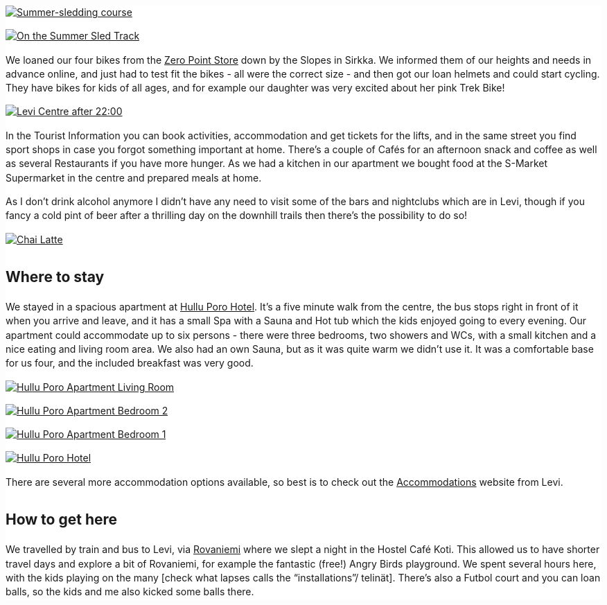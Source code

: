 <a data-flickr-embed="true" href="https://www.flickr.com/photos/hendrikmorkel/51321936109/in/album-72157719614510730/" title="Summer-sledding course"><img src="https://live.staticflickr.com/65535/51321936109_8232706ea8_b.jpg" width="1024" height="683" alt="Summer-sledding course"></a><script async src="//embedr.flickr.com/assets/client-code.js" charset="utf-8"></script>

<a data-flickr-embed="true" href="https://www.flickr.com/photos/hendrikmorkel/51399869185/in/album-72157719614510730/" title="On the Summer Sled Track"><img src="https://live.staticflickr.com/65535/51399869185_75cbbabe35_b.jpg" width="768" height="1024" alt="On the Summer Sled Track"></a><script async src="//embedr.flickr.com/assets/client-code.js" charset="utf-8"></script>

We loaned our four bikes from the [Zero Point Store](https://www.levi.ski/en/summer/equipmentrental) down by the Slopes in Sirkka. We informed them of our heights and needs in advance online, and just had to test fit the bikes - all were the correct size - and then got our loan helmets and could start cycling. They have bikes for kids of all ages, and for example our daughter was very excited about her pink Trek Bike! 

<a data-flickr-embed="true" href="https://www.flickr.com/photos/hendrikmorkel/51397253614/in/album-72157719614510730/" title="Levi Centre after 22:00"><img src="https://live.staticflickr.com/65535/51397253614_d98886a12b_b.jpg" width="1024" height="683" alt="Levi Centre after 22:00"></a><script async src="//embedr.flickr.com/assets/client-code.js" charset="utf-8"></script>

In the Tourist Information you can book activities, accommodation and get tickets for the lifts, and in the same street you find sport shops in case you forgot something important at home. There’s a couple of Cafés for an afternoon snack and coffee as well as several Restaurants if you have more hunger. As we had a kitchen in our apartment we bought food at the S-Market Supermarket in the centre and prepared meals at home.

As I don’t drink alcohol anymore I didn’t have any need to visit some of the bars and nightclubs which are in Levi, though if you fancy a cold pint of beer after a thrilling day on the downhill trails then there’s the possibility to do so! 

<a data-flickr-embed="true" href="https://www.flickr.com/photos/hendrikmorkel/51398105527/in/album-72157719614510730/" title="Chai Latte"><img src="https://live.staticflickr.com/65535/51398105527_ee7798f79b_b.jpg" width="768" height="1024" alt="Chai Latte"></a><script async src="//embedr.flickr.com/assets/client-code.js" charset="utf-8"></script>

## Where to stay

We stayed in a spacious apartment at [Hullu Poro Hotel](https://www.hulluporo.fi/en/). It’s a five minute walk from the centre, the bus stops right in front of it when you arrive and leave, and it has a small Spa with a Sauna and Hot tub which the kids enjoyed going to every evening. Our apartment could accommodate up to six persons - there were three bedrooms, two showers and WCs, with a small kitchen and a nice eating and living room area. We also had an own Sauna, but as it was quite warm we didn’t use it. It was a comfortable base for us four, and the included breakfast was very good. 

<a data-flickr-embed="true" href="https://www.flickr.com/photos/hendrikmorkel/51395754667/in/album-72157719614510730/" title="Hullu Poro Apartment Living Room"><img src="https://live.staticflickr.com/65535/51395754667_1fb892f0dc_b.jpg" width="1024" height="683" alt="Hullu Poro Apartment Living Room"></a><script async src="//embedr.flickr.com/assets/client-code.js" charset="utf-8"></script>

<a data-flickr-embed="true" href="https://www.flickr.com/photos/hendrikmorkel/51396515281/in/album-72157719614510730/" title="Hullu Poro Apartment Bedroom 2"><img src="https://live.staticflickr.com/65535/51396515281_5f105eee16_b.jpg" width="1024" height="683" alt="Hullu Poro Apartment Bedroom 2"></a><script async src="//embedr.flickr.com/assets/client-code.js" charset="utf-8"></script>

<a data-flickr-embed="true" href="https://www.flickr.com/photos/hendrikmorkel/51396515686/in/album-72157719614510730/" title="Hullu Poro Apartment Bedroom 1"><img src="https://live.staticflickr.com/65535/51396515686_cb10f4abe2_b.jpg" width="1024" height="683" alt="Hullu Poro Apartment Bedroom 1"></a><script async src="//embedr.flickr.com/assets/client-code.js" charset="utf-8"></script>

<a data-flickr-embed="true" href="https://www.flickr.com/photos/hendrikmorkel/51395755457/in/album-72157719614510730/" title="Hullu Poro Hotel"><img src="https://live.staticflickr.com/65535/51395755457_032d852b2f_b.jpg" width="1024" height="683" alt="Hullu Poro Hotel"></a><script async src="//embedr.flickr.com/assets/client-code.js" charset="utf-8"></script>

There are several more accommodation options available, so best is to check out the [Accommodations](https://www.levi.fi/en/accommodation.html?__hstc=222398596.5f194482a517902a3e519b566ac3564c.1629786273581.1629786273581.1629786273581.1&__hssc=222398596.4.1629786273581&__hsfp=1451467367) website from Levi.

## How to get here

We travelled by train and bus to Levi, via [Rovaniemi]() where we slept a night in the Hostel Café Koti. This allowed us to have shorter travel days and explore a bit of Rovaniemi, for example the fantastic (free!) Angry Birds playground. We spent several hours here, with the kids playing on the many [check what lapses calls the “installations”/ telinät]. There’s also a Futbol court and you can loan balls, so the kids and me also kicked some balls there. 
